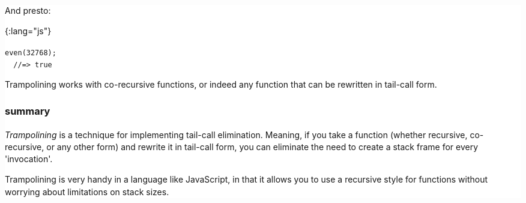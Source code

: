 And presto:

{:lang="js"}
~~~~~~~~
even(32768);
  //=> true
~~~~~~~~

Trampolining works with co-recursive functions, or indeed any function that can be rewritten in tail-call form.

### summary

*Trampolining* is a technique for implementing tail-call elimination. Meaning, if you take a function (whether recursive, co-recursive, or any other form) and rewrite it in tail-call form, you can eliminate the need to create a stack frame for every 'invocation'.

Trampolining is very handy in a language like JavaScript, in that it allows you to use a recursive style for functions without worrying about limitations on stack sizes.
